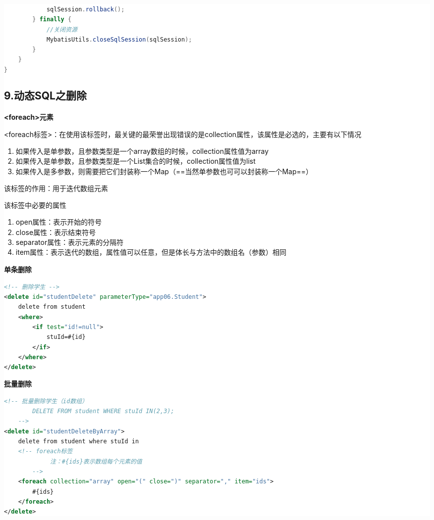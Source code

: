 ```java
            sqlSession.rollback();
        } finally {
            //关闭资源
            MybatisUtils.closeSqlSession(sqlSession);
        }
    }
}
```

## 9.动态SQL之删除

**\<foreach>元素**

\<foreach标签>：在使用该标签时，最关键的最荣誉出现错误的是collection属性，该属性是必选的，主要有以下情况

1. 如果传入是单参数，且参数类型是一个array数组的时候，collection属性值为array
2. 如果传入是单参数，且参数类型是一个List集合的时候，collection属性值为list
3. 如果传入是多参数，则需要把它们封装称一个Map（==当然单参数也可可以封装称一个Map==）

该标签的作用：用于迭代数组元素

该标签中必要的属性

1. open属性：表示开始的符号
2. close属性：表示结束符号
3. separator属性：表示元素的分隔符
4. item属性：表示迭代的数组，属性值可以任意，但是体长与方法中的数组名（参数）相同

**单条删除**

```xml
<!-- 删除学生 -->
<delete id="studentDelete" parameterType="app06.Student">
    delete from student
    <where>
        <if test="id!=null">
            stuId=#{id}
        </if>
    </where>
</delete>
```

**批量删除**

```xml
<!-- 批量删除学生（id数组）
        DELETE FROM student WHERE stuId IN(2,3);
    -->
<delete id="studentDeleteByArray">
    delete from student where stuId in
    <!-- foreach标签
             注：#{ids}表示数组每个元素的值
        -->
    <foreach collection="array" open="(" close=")" separator="," item="ids">
        #{ids}
    </foreach>
</delete>
```
